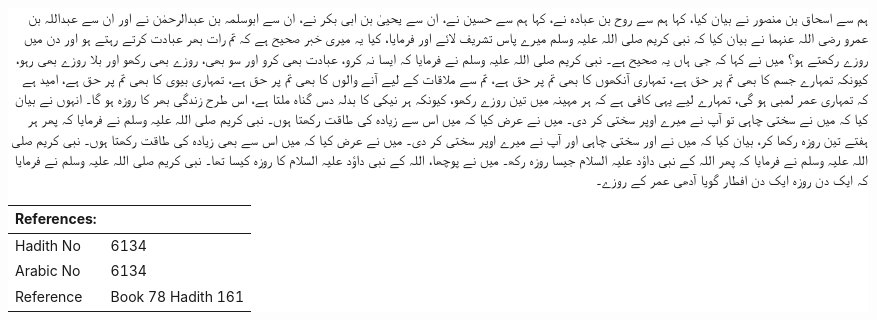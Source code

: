 
<div dir="rtl" lang="ur" style={{fontSize:'larger',backgroundColor:'#f8f9fa',padding:20}}>
ہم سے اسحاق بن منصور نے بیان کیا، کہا ہم سے روح بن عبادہ نے، کہا ہم سے حسین نے، ان سے یحییٰ بن ابی بکر نے، ان سے ابوسلمہ بن عبدالرحمٰن نے اور ان سے عبداللہ بن عمرو رضی اللہ عنہما نے بیان کیا کہ نبی کریم صلی اللہ علیہ وسلم میرے پاس تشریف لائے اور فرمایا، کیا یہ میری خبر صحیح ہے کہ تم رات بھر عبادت کرتے رہتے ہو اور دن میں روزے رکھتے ہو؟ میں نے کہا کہ جی ہاں یہ صحیح ہے۔ نبی کریم صلی اللہ علیہ وسلم نے فرمایا کہ ایسا نہ کرو، عبادت بھی کرو اور سو بھی، روزے بھی رکھو اور بلا روزے بھی رہو، کیونکہ تمہارے جسم کا بھی تم پر حق ہے، تمہاری آنکھوں کا بھی تم پر حق ہے، تم سے ملاقات کے لیے آنے والوں کا بھی تم پر حق ہے، تمہاری بیوی کا بھی تم پر حق ہے، امید ہے کہ تمہاری عمر لمبی ہو گی، تمہارے لیے یہی کافی ہے کہ ہر مہینہ میں تین روزے رکھو، کیونکہ ہر نیکی کا بدلہ دس گناہ ملتا ہے، اس طرح زندگی بھر کا روزہ ہو گا۔ انہوں نے بیان کیا کہ میں نے سختی چاہی تو آپ نے میرے اوپر سختی کر دی۔ میں نے عرض کیا کہ میں اس سے زیادہ کی طاقت رکھتا ہوں۔ نبی کریم صلی اللہ علیہ وسلم نے فرمایا کہ پھر ہر ہفتے تین روزہ رکھا کر، بیان کیا کہ میں نے اور سختی چاہی اور آپ نے میرے اوپر سختی کر دی۔ میں نے عرض کیا کہ میں اس سے بھی زیادہ کی طاقت رکھتا ہوں۔ نبی کریم صلی اللہ علیہ وسلم نے فرمایا کہ پھر اللہ کے نبی داؤد علیہ السلام جیسا روزہ رکھ۔ میں نے پوچھا، اللہ کے نبی داؤد علیہ السلام کا روزہ کیسا تھا۔ نبی کریم صلی اللہ علیہ وسلم نے فرمایا کہ ایک دن روزہ ایک دن افطار گویا آدھی عمر کے روزے۔
</div>
<div style={{backgroundColor:'#f8f9fa',padding:20, marginBottom: 10}}><table> <thead> <tr> <th>References:</th> <th></th> </tr> </thead> <tbody><tr><td>Hadith No</td><td>6134</td></tr><tr><td>Arabic No</td><td>6134</td></tr><tr><td>Reference</td><td>Book 78 Hadith 161</td></tr></tbody></table></div>